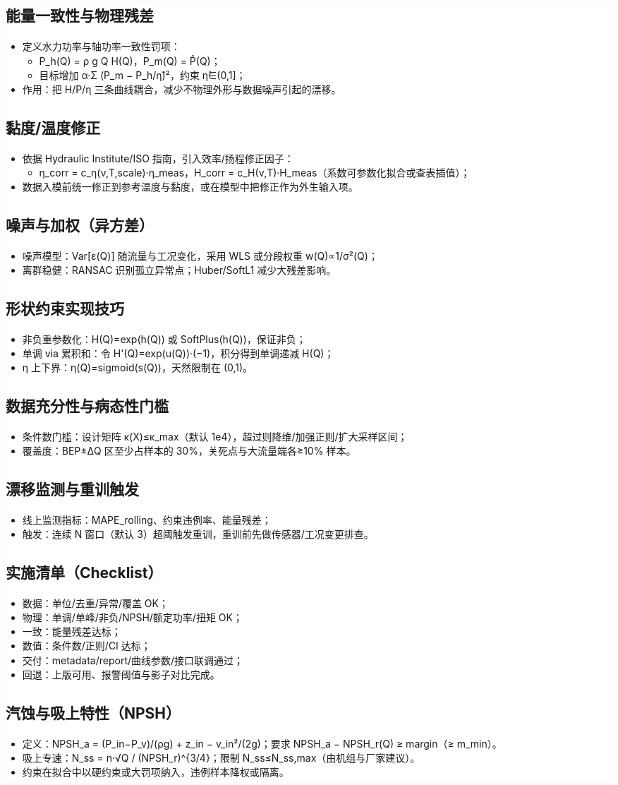 ## 能量一致性与物理残差

- 定义水力功率与轴功率一致性罚项：
  - P_h(Q) = ρ g Q H(Q)，P_m(Q) = P̂(Q)；
  - 目标增加 α·Σ (P_m − P_h/η̂)²，约束 η̂∈(0,1\]；
- 作用：把 H/P/η 三条曲线耦合，减少不物理外形与数据噪声引起的漂移。

## 黏度/温度修正

- 依据 Hydraulic Institute/ISO 指南，引入效率/扬程修正因子：
  - η_corr = c_η(ν,T,scale)·η_meas，H_corr = c_H(ν,T)·H_meas（系数可参数化拟合或查表插值）；
- 数据入模前统一修正到参考温度与黏度，或在模型中把修正作为外生输入项。

## 噪声与加权（异方差）

- 噪声模型：Var\[ε(Q)\] 随流量与工况变化，采用 WLS 或分段权重 w(Q)∝1/σ²(Q)；
- 离群稳健：RANSAC 识别孤立异常点；Huber/SoftL1 减少大残差影响。

## 形状约束实现技巧

- 非负重参数化：H(Q)=exp(h(Q)) 或 SoftPlus(h(Q))，保证非负；
- 单调 via 累积和：令 H'(Q)=exp(u(Q))·(−1)，积分得到单调递减 H(Q)；
- η 上下界：η(Q)=sigmoid(s(Q))，天然限制在 (0,1)。

## 数据充分性与病态性门槛

- 条件数门槛：设计矩阵 κ(X)≤κ_max（默认 1e4），超过则降维/加强正则/扩大采样区间；
- 覆盖度：BEP±ΔQ 区至少占样本的 30%，关死点与大流量端各≥10% 样本。

## 漂移监测与重训触发

- 线上监测指标：MAPE_rolling、约束违例率、能量残差；
- 触发：连续 N 窗口（默认 3）超阈触发重训，重训前先做传感器/工况变更排查。

## 实施清单（Checklist）

- 数据：单位/去重/异常/覆盖 OK；
- 物理：单调/单峰/非负/NPSH/额定功率/扭矩 OK；
- 一致：能量残差达标；
- 数值：条件数/正则/CI 达标；
- 交付：metadata/report/曲线参数/接口联调通过；
- 回退：上版可用、报警阈值与影子对比完成。

## 汽蚀与吸上特性（NPSH）

- 定义：NPSH_a = (P_in−P_v)/(ρg) + z_in − v_in²/(2g)；要求 NPSH_a − NPSH_r(Q) ≥ margin（≥ m_min）。
- 吸上专速：N_ss = n·√Q / (NPSH_r)^{3/4}；限制 N_ss≤N_ss,max（由机组与厂家建议）。
- 约束在拟合中以硬约束或大罚项纳入，违例样本降权或隔离。
